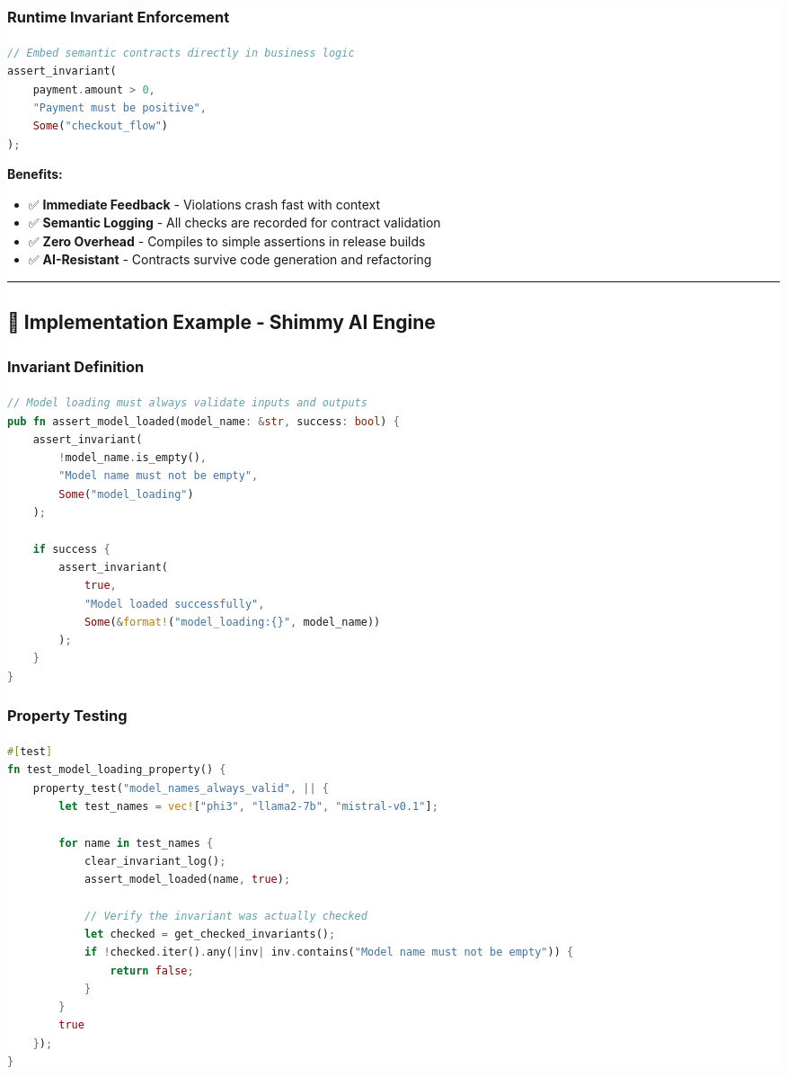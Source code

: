 ### Runtime Invariant Enforcement

```rust
// Embed semantic contracts directly in business logic
assert_invariant(
    payment.amount > 0,
    "Payment must be positive",
    Some("checkout_flow")
);
```

**Benefits:**
- ✅ **Immediate Feedback** - Violations crash fast with context
- ✅ **Semantic Logging** - All checks are recorded for contract validation
- ✅ **Zero Overhead** - Compiles to simple assertions in release builds
- ✅ **AI-Resistant** - Contracts survive code generation and refactoring

---

## 🧪 Implementation Example - Shimmy AI Engine

### Invariant Definition

```rust
// Model loading must always validate inputs and outputs
pub fn assert_model_loaded(model_name: &str, success: bool) {
    assert_invariant(
        !model_name.is_empty(),
        "Model name must not be empty",
        Some("model_loading")
    );

    if success {
        assert_invariant(
            true,
            "Model loaded successfully",
            Some(&format!("model_loading:{}", model_name))
        );
    }
}
```

### Property Testing

```rust
#[test]
fn test_model_loading_property() {
    property_test("model_names_always_valid", || {
        let test_names = vec!["phi3", "llama2-7b", "mistral-v0.1"];

        for name in test_names {
            clear_invariant_log();
            assert_model_loaded(name, true);

            // Verify the invariant was actually checked
            let checked = get_checked_invariants();
            if !checked.iter().any(|inv| inv.contains("Model name must not be empty")) {
                return false;
            }
        }
        true
    });
}
```
